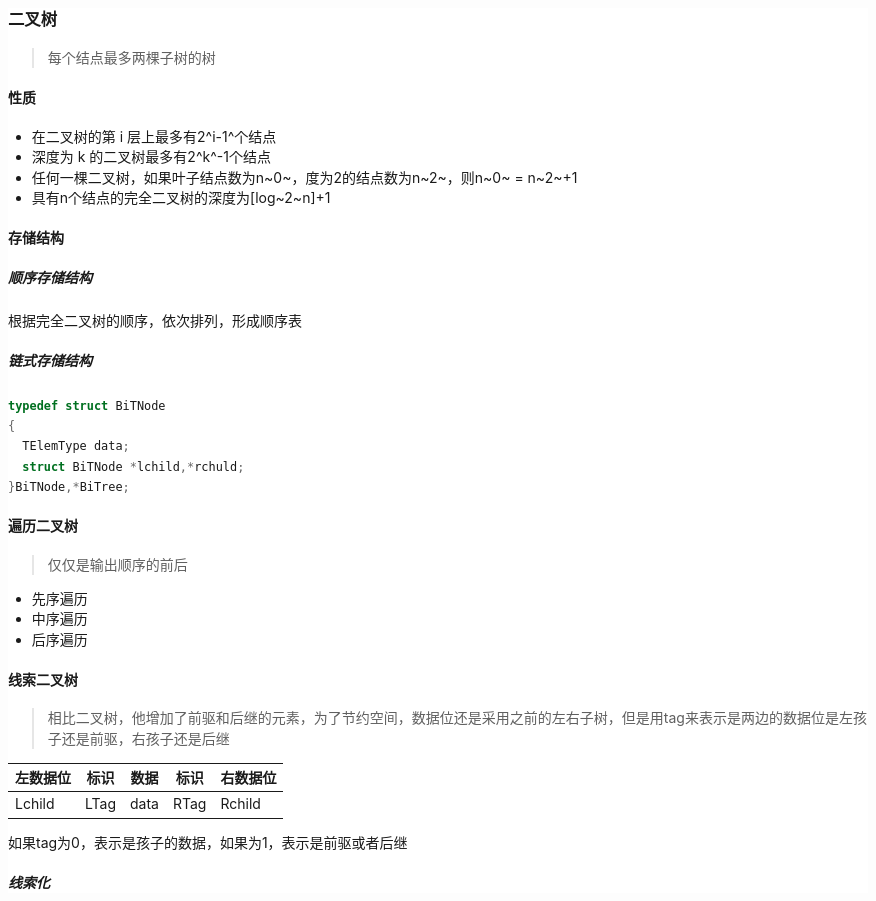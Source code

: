 

### 二叉树

> 每个结点最多两棵子树的树



#### 性质

- 在二叉树的第 i 层上最多有2^i-1^个结点
- 深度为 k 的二叉树最多有2^k^-1个结点
- 任何一棵二叉树，如果叶子结点数为n~0~，度为2的结点数为n~2~，则n~0~ = n~2~+1
- 具有n个结点的完全二叉树的深度为[log~2~n]+1



#### 存储结构

##### 顺序存储结构

根据完全二叉树的顺序，依次排列，形成顺序表



##### 链式存储结构

```c
typedef struct BiTNode
{
  TElemType data;
  struct BiTNode *lchild,*rchuld;
}BiTNode,*BiTree;
```



#### 遍历二叉树

> 仅仅是输出顺序的前后

- 先序遍历
- 中序遍历
- 后序遍历




#### 线索二叉树

> 相比二叉树，他增加了前驱和后继的元素，为了节约空间，数据位还是采用之前的左右子树，但是用tag来表示是两边的数据位是左孩子还是前驱，右孩子还是后继

| 左数据位   | 标识   | 数据   | 标识   | 右数据位   |
| ------ | ---- | ---- | ---- | ------ |
| Lchild | LTag | data | RTag | Rchild |

如果tag为0，表示是孩子的数据，如果为1，表示是前驱或者后继



##### 线索化
